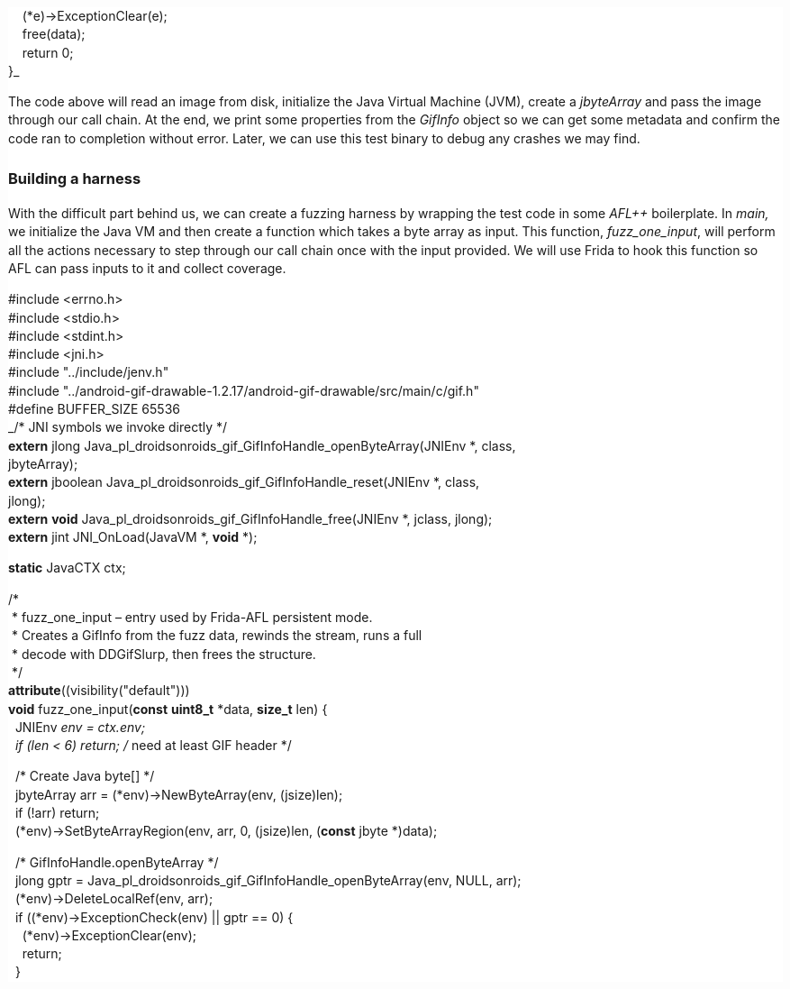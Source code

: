     (*e)->ExceptionClear(e);  
    free(data);  
    return 0;  
}_

The code above will read an image from disk, initialize the Java Virtual Machine (JVM), create a _jbyteArray_ and pass the image through our call chain. At the end, we print some properties from the _GifInfo_ object so we can get some metadata and confirm the code ran to completion without error. Later, we can use this test binary to debug any crashes we may find.

### Building a harness

With the difficult part behind us, we can create a fuzzing harness by wrapping the test code in some _AFL++_ boilerplate. In _main,_ we initialize the Java VM and then create a function which takes a byte array as input. This function, _fuzz_one_input_, will perform all the actions necessary to step through our call chain once with the input provided. We will use Frida to hook this function so AFL can pass inputs to it and collect coverage.

#include <errno.h>  
#include <stdio.h>  
#include <stdint.h>  
#include <jni.h>  
#include "../include/jenv.h"  
#include "../android-gif-drawable-1.2.17/android-gif-drawable/src/main/c/gif.h"  
#define BUFFER_SIZE 65536  
_/* JNI symbols we invoke directly */  
**extern** jlong Java_pl_droidsonroids_gif_GifInfoHandle_openByteArray(JNIEnv *, class,  
jbyteArray);  
**extern** jboolean Java_pl_droidsonroids_gif_GifInfoHandle_reset(JNIEnv *, class,  
jlong);  
**extern** **void** Java_pl_droidsonroids_gif_GifInfoHandle_free(JNIEnv *, jclass, jlong);  
**extern** jint JNI_OnLoad(JavaVM *, **void** *);  
  
**static** JavaCTX ctx;  
  
/*  
 * fuzz_one_input – entry used by Frida-AFL persistent mode.  
 * Creates a GifInfo from the fuzz data, rewinds the stream, runs a full  
 * decode with DDGifSlurp, then frees the structure.  
 */  
__attribute__((visibility("default")))  
**void** fuzz_one_input(**const** **uint8_t** *data, **size_t** len) {  
  JNIEnv *env = ctx.env;  
  if (len < 6) return; /* need at least GIF header */  
  
  /* Create Java byte[] */  
  jbyteArray arr = (*env)->NewByteArray(env, (jsize)len);  
  if (!arr) return;  
  (*env)->SetByteArrayRegion(env, arr, 0, (jsize)len, (**const** jbyte *)data);  
  
  /* GifInfoHandle.openByteArray */  
  jlong gptr = Java_pl_droidsonroids_gif_GifInfoHandle_openByteArray(env, NULL, arr);  
  (*env)->DeleteLocalRef(env, arr);  
  if ((*env)->ExceptionCheck(env) || gptr == 0) {  
    (*env)->ExceptionClear(env);  
    return;  
  }  
  